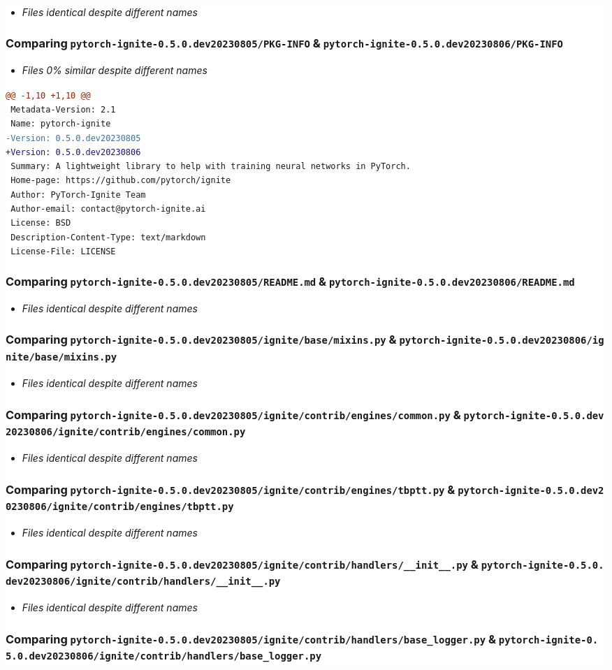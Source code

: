  * *Files identical despite different names*

### Comparing `pytorch-ignite-0.5.0.dev20230805/PKG-INFO` & `pytorch-ignite-0.5.0.dev20230806/PKG-INFO`

 * *Files 0% similar despite different names*

```diff
@@ -1,10 +1,10 @@
 Metadata-Version: 2.1
 Name: pytorch-ignite
-Version: 0.5.0.dev20230805
+Version: 0.5.0.dev20230806
 Summary: A lightweight library to help with training neural networks in PyTorch.
 Home-page: https://github.com/pytorch/ignite
 Author: PyTorch-Ignite Team
 Author-email: contact@pytorch-ignite.ai
 License: BSD
 Description-Content-Type: text/markdown
 License-File: LICENSE
```

### Comparing `pytorch-ignite-0.5.0.dev20230805/README.md` & `pytorch-ignite-0.5.0.dev20230806/README.md`

 * *Files identical despite different names*

### Comparing `pytorch-ignite-0.5.0.dev20230805/ignite/base/mixins.py` & `pytorch-ignite-0.5.0.dev20230806/ignite/base/mixins.py`

 * *Files identical despite different names*

### Comparing `pytorch-ignite-0.5.0.dev20230805/ignite/contrib/engines/common.py` & `pytorch-ignite-0.5.0.dev20230806/ignite/contrib/engines/common.py`

 * *Files identical despite different names*

### Comparing `pytorch-ignite-0.5.0.dev20230805/ignite/contrib/engines/tbptt.py` & `pytorch-ignite-0.5.0.dev20230806/ignite/contrib/engines/tbptt.py`

 * *Files identical despite different names*

### Comparing `pytorch-ignite-0.5.0.dev20230805/ignite/contrib/handlers/__init__.py` & `pytorch-ignite-0.5.0.dev20230806/ignite/contrib/handlers/__init__.py`

 * *Files identical despite different names*

### Comparing `pytorch-ignite-0.5.0.dev20230805/ignite/contrib/handlers/base_logger.py` & `pytorch-ignite-0.5.0.dev20230806/ignite/contrib/handlers/base_logger.py`

